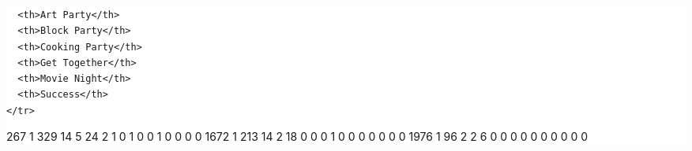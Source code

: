       <th>Art Party</th>
      <th>Block Party</th>
      <th>Cooking Party</th>
      <th>Get Together</th>
      <th>Movie Night</th>
      <th>Success</th>
    </tr>
  </thead>
  <tbody>
    <tr>
      <th>267</th>
      <td>1</td>
      <td>329</td>
      <td>14</td>
      <td>5</td>
      <td>24</td>
      <td>2</td>
      <td>1</td>
      <td>0</td>
      <td>1</td>
      <td>0</td>
      <td>0</td>
      <td>1</td>
      <td>0</td>
      <td>0</td>
      <td>0</td>
      <td>0</td>
    </tr>
    <tr>
      <th>1672</th>
      <td>1</td>
      <td>213</td>
      <td>14</td>
      <td>2</td>
      <td>18</td>
      <td>0</td>
      <td>0</td>
      <td>0</td>
      <td>1</td>
      <td>0</td>
      <td>0</td>
      <td>0</td>
      <td>0</td>
      <td>0</td>
      <td>0</td>
      <td>0</td>
    </tr>
    <tr>
      <th>1976</th>
      <td>1</td>
      <td>96</td>
      <td>2</td>
      <td>2</td>
      <td>6</td>
      <td>0</td>
      <td>0</td>
      <td>0</td>
      <td>0</td>
      <td>0</td>
      <td>0</td>
      <td>0</td>
      <td>0</td>
      <td>0</td>
      <td>0</td>
